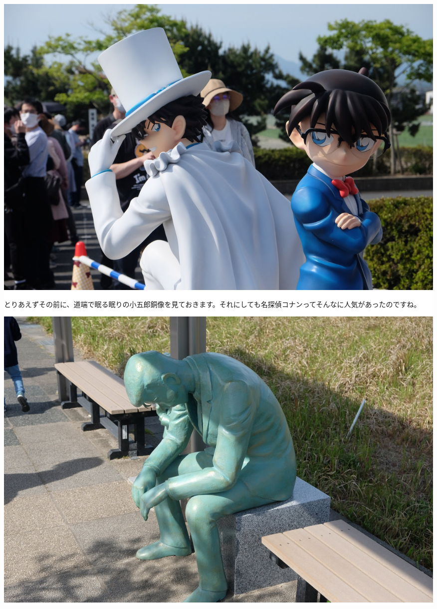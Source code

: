 ![青山剛昌ふるさと館のコナン像](./images/25.jpg)

とりあえずその前に、道端で眠る眠りの小五郎銅像を見ておきます。それにしても名探偵コナンってそんなに人気があったのですね。

![眠りの小五郎銅像](./images/26.jpg)
